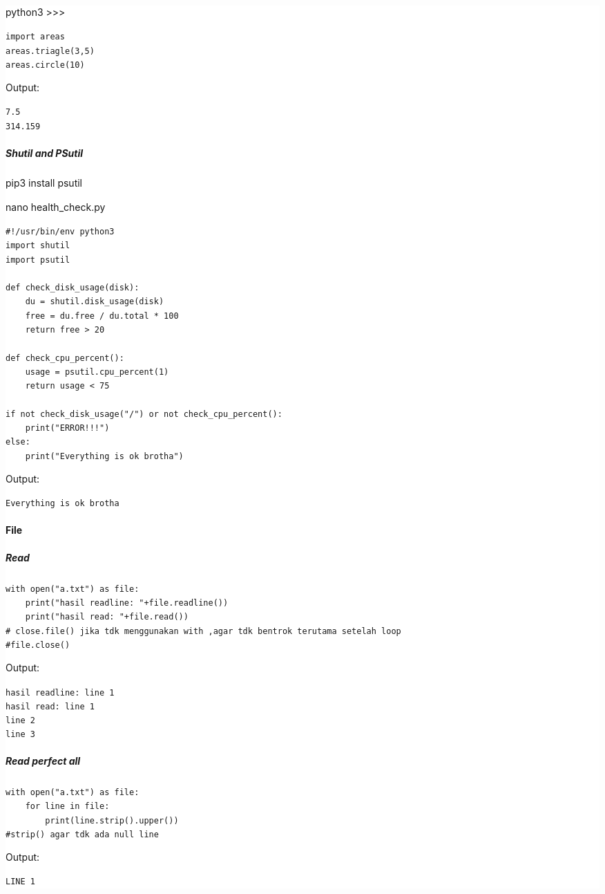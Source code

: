 python3 >>>
```
import areas
areas.triagle(3,5)
areas.circle(10)

```
Output:
```
7.5
314.159
```

##### Shutil and PSutil
pip3 install psutil

nano health_check.py
```
#!/usr/bin/env python3
import shutil
import psutil

def check_disk_usage(disk):
    du = shutil.disk_usage(disk)
    free = du.free / du.total * 100
    return free > 20

def check_cpu_percent():
    usage = psutil.cpu_percent(1)
    return usage < 75 
    
if not check_disk_usage("/") or not check_cpu_percent():
    print("ERROR!!!")
else:
    print("Everything is ok brotha")
```

Output:
```
Everything is ok brotha
```
#### File
##### Read
```
with open("a.txt") as file:
    print("hasil readline: "+file.readline())
    print("hasil read: "+file.read())
# close.file() jika tdk menggunakan with ,agar tdk bentrok terutama setelah loop
#file.close()
```
Output:
```
hasil readline: line 1
hasil read: line 1
line 2
line 3
```
##### Read perfect all
```
with open("a.txt") as file:
    for line in file:
        print(line.strip().upper())
#strip() agar tdk ada null line 
```
Output:
```
LINE 1
```